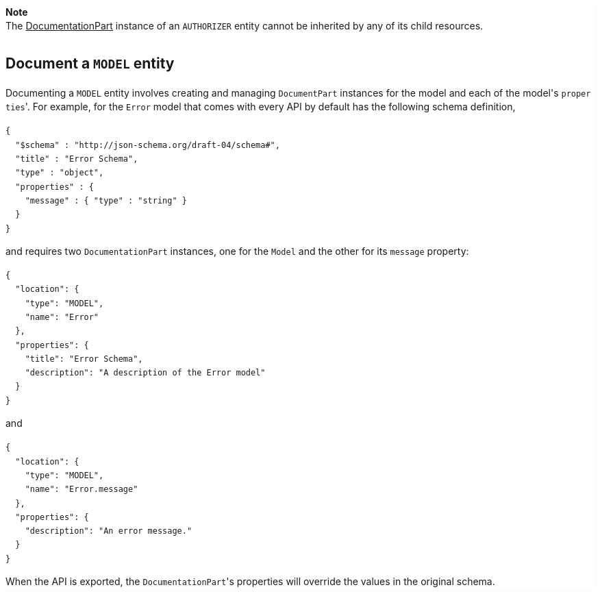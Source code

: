 **Note**  
The [DocumentationPart](https://docs.aws.amazon.com/apigateway/latest/api/API_DocumentationPart.html) instance of an `AUTHORIZER` entity cannot be inherited by any of its child resources\.

## Document a `MODEL` entity<a name="api-gateway-documenting-api-quick-start-with-restapi-add-content-to-model"></a>

 Documenting a `MODEL` entity involves creating and managing `DocumentPart` instances for the model and each of the model's `properties`'\. For example, for the `Error` model that comes with every API by default has the following schema definition, 

```
{
  "$schema" : "http://json-schema.org/draft-04/schema#",
  "title" : "Error Schema",
  "type" : "object",
  "properties" : {
    "message" : { "type" : "string" }
  }
}
```

 and requires two `DocumentationPart` instances, one for the `Model` and the other for its `message` property: 

```
{
  "location": {
    "type": "MODEL",
    "name": "Error"
  },
  "properties": {
    "title": "Error Schema",
    "description": "A description of the Error model"
  }
}
```

and

```
{
  "location": {
    "type": "MODEL",
    "name": "Error.message"
  },
  "properties": {
    "description": "An error message."
  }
}
```

When the API is exported, the `DocumentationPart`'s properties will override the values in the original schema\. 
